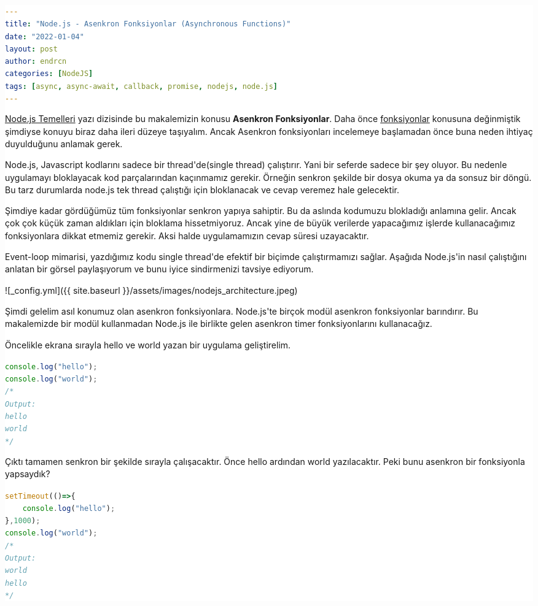 ```yaml
---
title: "Node.js - Asenkron Fonksiyonlar (Asynchronous Functions)"
date: "2022-01-04"
layout: post
author: endrcn
categories: [NodeJS]
tags: [async, async-await, callback, promise, nodejs, node.js]
---
```


[Node.js Temelleri](https://endrcn.dev/nodejs-introduction/) yazı dizisinde bu makalemizin konusu **Asenkron Fonksiyonlar**. Daha önce [fonksiyonlar](https://endrcn.dev/nodejs-functions/) konusuna değinmiştik şimdiyse konuyu biraz daha ileri düzeye taşıyalım. Ancak Asenkron fonksiyonları incelemeye başlamadan önce buna neden ihtiyaç duyulduğunu anlamak gerek.

Node.js, Javascript kodlarını sadece bir thread'de(single thread) çalıştırır. Yani bir seferde sadece bir şey oluyor. Bu nedenle uygulamayı bloklayacak kod parçalarından kaçınmamız gerekir. Örneğin senkron şekilde bir dosya okuma ya da sonsuz bir döngü. Bu tarz durumlarda node.js tek thread çalıştığı için bloklanacak ve cevap veremez hale gelecektir.

Şimdiye kadar gördüğümüz tüm fonksiyonlar senkron yapıya sahiptir. Bu da aslında kodumuzu blokladığı anlamına gelir. Ancak çok çok küçük zaman aldıkları için bloklama hissetmiyoruz. Ancak yine de büyük verilerde yapacağımız işlerde kullanacağımız fonksiyonlara dikkat etmemiz gerekir. Aksi halde uygulamamızın cevap süresi uzayacaktır.

Event-loop mimarisi, yazdığımız kodu single thread'de efektif bir biçimde çalıştırmamızı sağlar. Aşağıda Node.js'in nasıl çalıştığını anlatan bir görsel paylaşıyorum ve bunu iyice sindirmenizi tavsiye ediyorum.

![_config.yml]({{ site.baseurl }}/assets/images/nodejs_architecture.jpeg)

Şimdi gelelim asıl konumuz olan asenkron fonksiyonlara. Node.js'te birçok modül asenkron fonksiyonlar barındırır. Bu makalemizde bir modül kullanmadan Node.js ile birlikte gelen asenkron timer fonksiyonlarını kullanacağız.

Öncelikle ekrana sırayla hello ve world yazan bir uygulama geliştirelim.

```javascript
console.log("hello");
console.log("world");
/*
Output:
hello
world
*/
```

Çıktı tamamen senkron bir şekilde sırayla çalışacaktır. Önce hello ardından world yazılacaktır. Peki bunu asenkron bir fonksiyonla yapsaydık?

```javascript
setTimeout(()=>{
    console.log("hello");
},1000);
console.log("world");
/*
Output:
world
hello
*/
```
